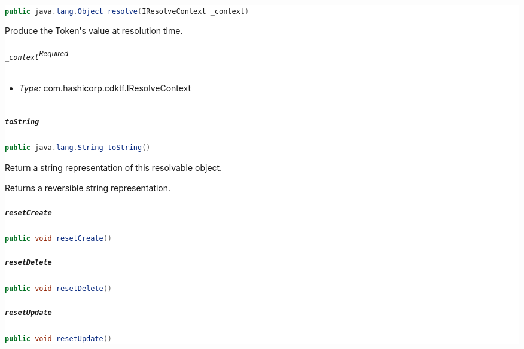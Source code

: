 ```java
public java.lang.Object resolve(IResolveContext _context)
```

Produce the Token's value at resolution time.

###### `_context`<sup>Required</sup> <a name="_context" id="rhizo-co-terraform-provider-oci.databaseManagementExternalExadataInfrastructureExadataManagement.DatabaseManagementExternalExadataInfrastructureExadataManagementTimeoutsOutputReference.resolve.parameter._context"></a>

- *Type:* com.hashicorp.cdktf.IResolveContext

---

##### `toString` <a name="toString" id="rhizo-co-terraform-provider-oci.databaseManagementExternalExadataInfrastructureExadataManagement.DatabaseManagementExternalExadataInfrastructureExadataManagementTimeoutsOutputReference.toString"></a>

```java
public java.lang.String toString()
```

Return a string representation of this resolvable object.

Returns a reversible string representation.

##### `resetCreate` <a name="resetCreate" id="rhizo-co-terraform-provider-oci.databaseManagementExternalExadataInfrastructureExadataManagement.DatabaseManagementExternalExadataInfrastructureExadataManagementTimeoutsOutputReference.resetCreate"></a>

```java
public void resetCreate()
```

##### `resetDelete` <a name="resetDelete" id="rhizo-co-terraform-provider-oci.databaseManagementExternalExadataInfrastructureExadataManagement.DatabaseManagementExternalExadataInfrastructureExadataManagementTimeoutsOutputReference.resetDelete"></a>

```java
public void resetDelete()
```

##### `resetUpdate` <a name="resetUpdate" id="rhizo-co-terraform-provider-oci.databaseManagementExternalExadataInfrastructureExadataManagement.DatabaseManagementExternalExadataInfrastructureExadataManagementTimeoutsOutputReference.resetUpdate"></a>

```java
public void resetUpdate()
```
